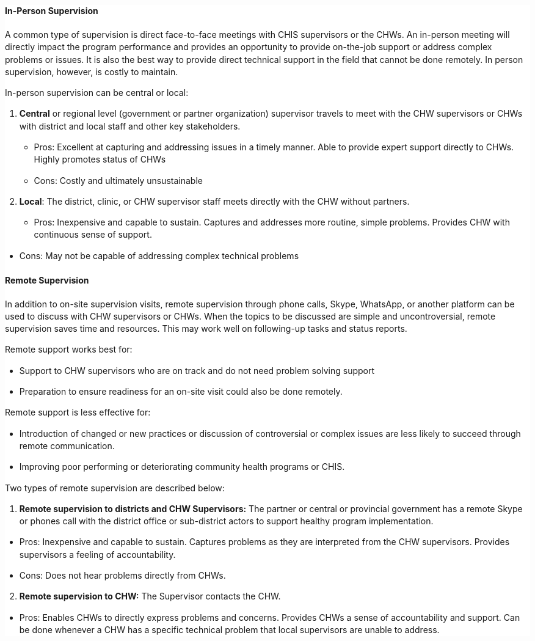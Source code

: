 #### In-Person Supervision

A common type of supervision is direct face-to-face meetings with CHIS supervisors or the CHWs. An in-person meeting will directly impact the program performance and provides an opportunity to provide on-the-job support or address complex problems or issues. It is also the best way to provide direct technical support in the field that cannot be done remotely. In person supervision, however, is costly to maintain.

In-person supervision can be central or local:

1.  **Central** or regional level (government or partner organization) supervisor travels to meet with the CHW supervisors or CHWs with district and local staff and other key stakeholders.

    -   Pros: Excellent at capturing and addressing issues in a timely manner. Able to provide expert support directly to CHWs. Highly promotes status of CHWs

    -   Cons: Costly and ultimately unsustainable

2.  **Local**: The district, clinic, or CHW supervisor staff meets directly with the CHW without partners.

    -   Pros: Inexpensive and capable to sustain. Captures and addresses more routine, simple problems. Provides CHW with continuous sense of support.

-   Cons: May not be capable of addressing complex technical problems

#### Remote Supervision

In addition to on-site supervision visits, remote supervision through phone calls, Skype, WhatsApp, or another platform can be used to discuss with CHW supervisors or CHWs. When the topics to be discussed are simple and uncontroversial, remote supervision saves time and resources. This may work well on following-up tasks and status reports.

Remote support works best for:

-   Support to CHW supervisors who are on track and do not need problem solving support

-   Preparation to ensure readiness for an on-site visit could also be done remotely.

Remote support is less effective for:

-   Introduction of changed or new practices or discussion of controversial or complex issues are less likely to succeed through remote communication.

-   Improving poor performing or deteriorating community health programs or CHIS.

Two types of remote supervision are described below:

1.  **Remote supervision to districts and CHW Supervisors:** The partner or central or provincial government has a remote Skype or phones call with the district office or sub-district actors to support healthy program implementation.

-   Pros: Inexpensive and capable to sustain. Captures problems as they are interpreted from the CHW supervisors. Provides supervisors a feeling of accountability.

-   Cons: Does not hear problems directly from CHWs.

2.  **Remote supervision to CHW:** The Supervisor contacts the CHW.

-   Pros: Enables CHWs to directly express problems and concerns. Provides CHWs a sense of accountability and support. Can be done whenever a CHW has a specific technical problem that local supervisors are unable to address.
